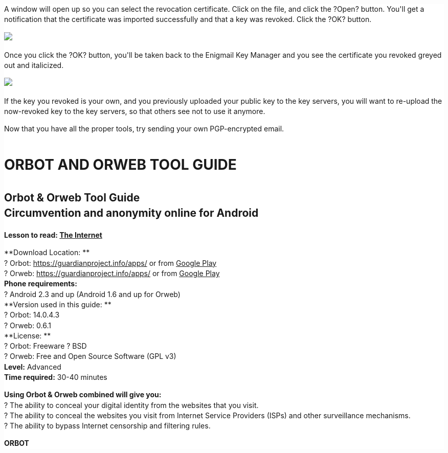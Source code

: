 A window will open up so you can select the revocation certificate.
Click on the file, and click the ?Open? button. You'll get a
notification that the certificate was imported successfully and that a
key was revoked. Click the ?OK? button.

![](tool_pgplin34.png)

Once you click the ?OK? button, you'll be taken back to the Enigmail Key
Manager and you see the certificate you revoked greyed out and
italicized.

![](tool_pgplin35.png)

If the key you revoked is your own, and you previously uploaded your
public key to the key servers, you will want to re-upload the
now-revoked key to the key servers, so that others see not to use it
anymore.

Now that you have all the proper tools, try sending your own
PGP-encrypted email.

ORBOT AND ORWEB TOOL GUIDE
==========================

Orbot & Orweb Tool Guide\
Circumvention and anonymity online for Android
----------------------------------------------

**Lesson to read: [The Internet](umbrella://lesson/the-internet)**

**Download Location: **\
? Orbot: <https://guardianproject.info/apps/> or from [Google
Play](https://play.google.com/store/apps/details?id=org.torproject.android)\
? Orweb: <https://guardianproject.info/apps/> or from [Google
Play](https://market.android.com/details?id=info.guardianproject.browser)\
**Phone requirements:**\
? Android 2.3 and up (Android 1.6 and up for Orweb)\
**Version used in this guide: **\
? Orbot: 14.0.4.3\
? Orweb: 0.6.1\
**License: **\
? Orbot: Freeware ? BSD\
? Orweb: Free and Open Source Software (GPL v3)\
**Level:** Advanced\
**Time required:** 30-40 minutes

**Using Orbot & Orweb combined will give you:**\
? The ability to conceal your digital identity from the websites that
you visit.\
? The ability to conceal the websites you visit from Internet Service
Providers (ISPs) and other surveillance mechanisms.\
? The ability to bypass Internet censorship and filtering rules.

**ORBOT**
